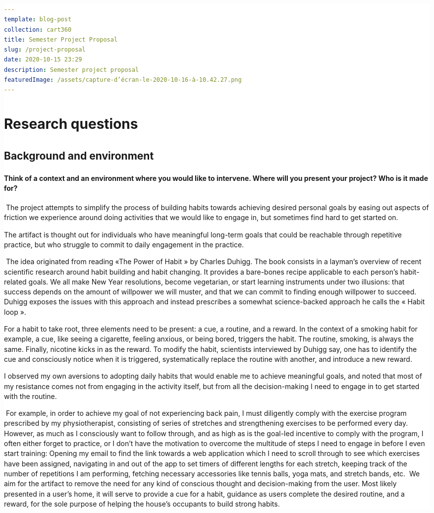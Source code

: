 ```yaml
---
template: blog-post
collection: cart360
title: Semester Project Proposal
slug: /project-proposal
date: 2020-10-15 23:29
description: Semester project proposal
featuredImage: /assets/capture-d’écran-le-2020-10-16-à-10.42.27.png
---
```

# Research questions

## Background and environment 

#### Think of a context and an environment where you would like to intervene. Where will you present your project? Who is it made for?

 The project attempts to simplify the process of building habits towards achieving desired personal goals by easing out aspects of friction we experience around doing activities that we would like to engage in, but sometimes find hard to get started on.  

The artifact is thought out for individuals who have meaningful long-term goals that could be reachable through repetitive practice, but who struggle to commit to daily engagement in the practice.

 The idea originated from reading «The Power of Habit » by Charles Duhigg. The book consists in a layman’s overview of recent scientific research around habit building and habit changing. It provides a bare-bones recipe applicable to each person’s habit-related goals. We all make New Year resolutions, become vegetarian, or start learning instruments under two illusions: that success depends on the amount of willpower we will muster, and that we can commit to finding enough willpower to succeed. Duhigg exposes the issues with this approach and instead prescribes a somewhat science-backed approach he calls the « Habit loop ». 

For a habit to take root, three elements need to be present: a cue, a routine, and a reward. In the context of a smoking habit for example, a cue, like seeing a cigarette, feeling anxious, or being bored, triggers the habit. The routine, smoking, is always the same. Finally, nicotine kicks in as the reward. To modify the habit, scientists interviewed by Duhigg say, one has to identify the cue and consciously notice when it is triggered, systematically replace the routine with another, and introduce a new reward.  

I observed my own aversions to adopting daily habits that would enable me to achieve meaningful goals, and noted that most of my resistance comes not from engaging in the activity itself, but from all the decision-making I need to engage in to get started with the routine. 

 For example, in order to achieve my goal of not experiencing back pain, I must diligently comply with the exercise program prescribed by my physiotherapist, consisting of series of stretches and strengthening exercises to be performed every day. However, as much as I consciously want to follow through, and as high as is the goal-led incentive to comply with the program, I often either forget to practice, or I don’t have the motivation to overcome the multitude of steps I need to engage in before I even start training: Opening my email to find the link towards a web application which I need to scroll through to see which exercises have been assigned, navigating in and out of the app to set timers of different lengths for each stretch, keeping track of the number of repetitions I am performing, fetching necessary accessories like tennis balls, yoga mats, and stretch bands, etc.  We aim for the artifact to remove the need for any kind of conscious thought and decision-making from the user. Most likely presented in a user’s home, it will serve to provide a cue for a habit, guidance as users complete the desired routine, and a reward, for the sole purpose of helping the house’s occupants to build strong habits. 

